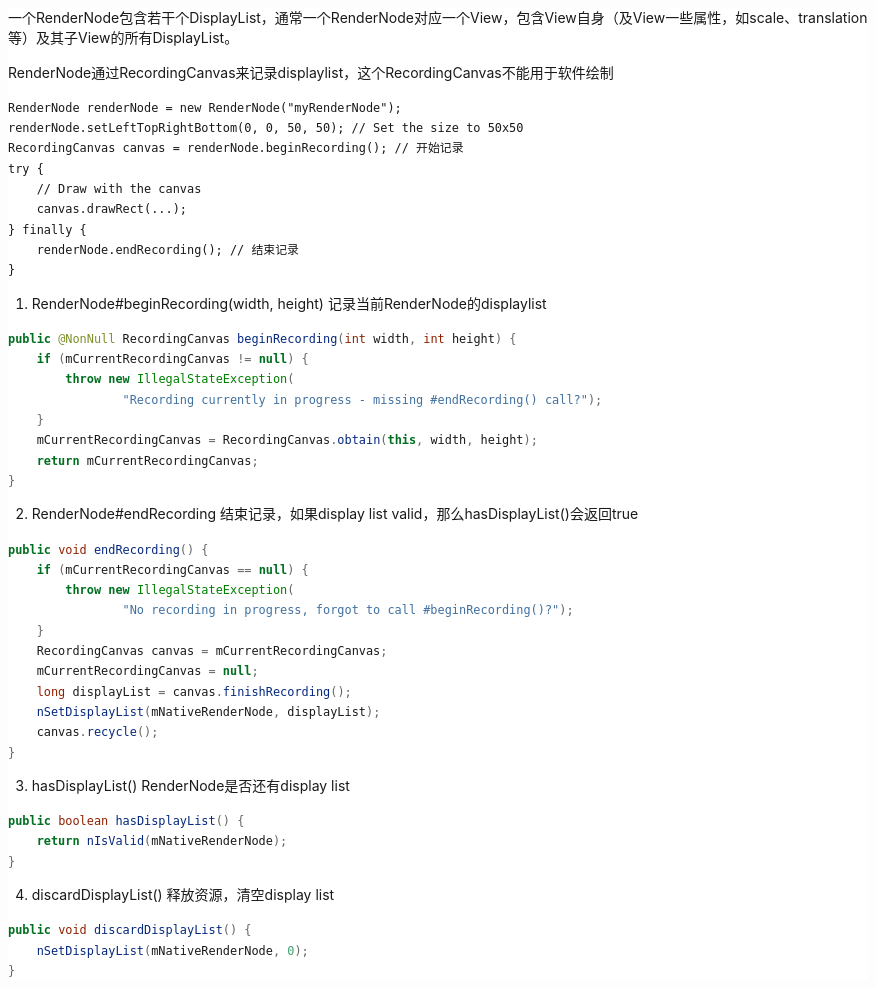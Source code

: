 一个RenderNode包含若干个DisplayList，通常一个RenderNode对应一个View，包含View自身（及View一些属性，如scale、translation等）及其子View的所有DisplayList。

RenderNode通过RecordingCanvas来记录displaylist，这个RecordingCanvas不能用于软件绘制

```
RenderNode renderNode = new RenderNode("myRenderNode"); 
renderNode.setLeftTopRightBottom(0, 0, 50, 50); // Set the size to 50x50
RecordingCanvas canvas = renderNode.beginRecording(); // 开始记录
try {
    // Draw with the canvas
    canvas.drawRect(...);
} finally {
    renderNode.endRecording(); // 结束记录
}
```

1. RenderNode#beginRecording(width, height) 记录当前RenderNode的displaylist

```java
public @NonNull RecordingCanvas beginRecording(int width, int height) {
    if (mCurrentRecordingCanvas != null) {
        throw new IllegalStateException(
                "Recording currently in progress - missing #endRecording() call?");
    }
    mCurrentRecordingCanvas = RecordingCanvas.obtain(this, width, height);
    return mCurrentRecordingCanvas;
}
```

2. RenderNode#endRecording 结束记录，如果display list valid，那么hasDisplayList()会返回true

```java
public void endRecording() {
    if (mCurrentRecordingCanvas == null) {
        throw new IllegalStateException(
                "No recording in progress, forgot to call #beginRecording()?");
    }
    RecordingCanvas canvas = mCurrentRecordingCanvas;
    mCurrentRecordingCanvas = null;
    long displayList = canvas.finishRecording();
    nSetDisplayList(mNativeRenderNode, displayList);
    canvas.recycle();
}
```

3. hasDisplayList() RenderNode是否还有display list

```java
public boolean hasDisplayList() {
    return nIsValid(mNativeRenderNode);
}
```

4. discardDisplayList() 释放资源，清空display list

```java
public void discardDisplayList() {
    nSetDisplayList(mNativeRenderNode, 0);
}
```
